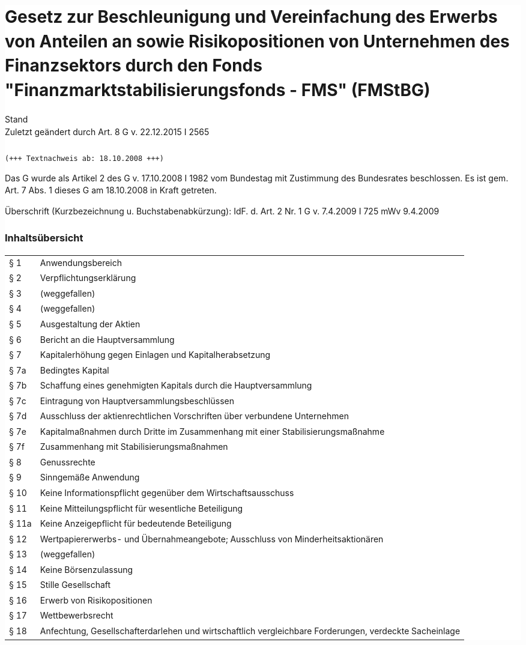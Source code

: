 Gesetz zur Beschleunigung und Vereinfachung des Erwerbs von Anteilen an sowie Risikopositionen von Unternehmen des Finanzsektors durch den Fonds "Finanzmarktstabilisierungsfonds - FMS" (FMStBG)
=================================================================================================================================================================================================

Stand  
Zuletzt geändert durch Art. 8 G v. 22.12.2015 I 2565

### 

```
(+++ Textnachweis ab: 18.10.2008 +++)
```

Das G wurde als Artikel 2 des G v. 17.10.2008 I 1982 vom Bundestag mit Zustimmung des Bundesrates beschlossen. Es ist gem. Art. 7 Abs. 1 dieses G am 18.10.2008 in Kraft getreten.

Überschrift (Kurzbezeichnung u. Buchstabenabkürzung): IdF. d. Art. 2 Nr. 1 G v. 7.4.2009 I 725 mWv 9.4.2009

### Inhaltsübersicht

|       |                                                                                                        |
|-------|--------------------------------------------------------------------------------------------------------|
| § 1   | Anwendungsbereich                                                                                      |
| § 2   | Verpflichtungserklärung                                                                                |
| § 3   | (weggefallen)                                                                                          |
| § 4   | (weggefallen)                                                                                          |
| § 5   | Ausgestaltung der Aktien                                                                               |
| § 6   | Bericht an die Hauptversammlung                                                                        |
| § 7   | Kapitalerhöhung gegen Einlagen und Kapitalherabsetzung                                                 |
| § 7a  | Bedingtes Kapital                                                                                      |
| § 7b  | Schaffung eines genehmigten Kapitals durch die Hauptversammlung                                        |
| § 7c  | Eintragung von Hauptversammlungsbeschlüssen                                                            |
| § 7d  | Ausschluss der aktienrechtlichen Vorschriften über verbundene Unternehmen                              |
| § 7e  | Kapitalmaßnahmen durch Dritte im Zusammenhang mit einer Stabilisierungsmaßnahme                        |
| § 7f  | Zusammenhang mit Stabilisierungsmaßnahmen                                                              |
| § 8   | Genussrechte                                                                                           |
| § 9   | Sinngemäße Anwendung                                                                                   |
| § 10  | Keine Informationspflicht gegenüber dem Wirtschaftsausschuss                                           |
| § 11  | Keine Mitteilungspflicht für wesentliche Beteiligung                                                   |
| § 11a | Keine Anzeigepflicht für bedeutende Beteiligung                                                        |
| § 12  | Wertpapiererwerbs- und Übernahmeangebote; Ausschluss von Minderheitsaktionären                         |
| § 13  | (weggefallen)                                                                                          |
| § 14  | Keine Börsenzulassung                                                                                  |
| § 15  | Stille Gesellschaft                                                                                    |
| § 16  | Erwerb von Risikopositionen                                                                            |
| § 17  | Wettbewerbsrecht                                                                                       |
| § 18  | Anfechtung, Gesellschafterdarlehen und wirtschaftlich vergleichbare Forderungen, verdeckte Sacheinlage |